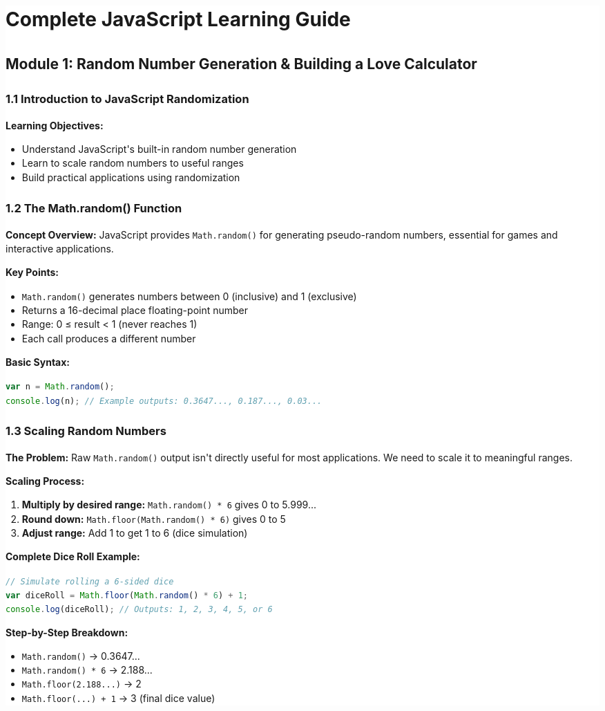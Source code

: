 # Complete JavaScript Learning Guide

## Module 1: Random Number Generation & Building a Love Calculator

### 1.1 Introduction to JavaScript Randomization

**Learning Objectives:**
- Understand JavaScript's built-in random number generation
- Learn to scale random numbers to useful ranges
- Build practical applications using randomization

### 1.2 The Math.random() Function

**Concept Overview:**
JavaScript provides `Math.random()` for generating pseudo-random numbers, essential for games and interactive applications.

**Key Points:**
- `Math.random()` generates numbers between 0 (inclusive) and 1 (exclusive)
- Returns a 16-decimal place floating-point number
- Range: 0 ≤ result < 1 (never reaches 1)
- Each call produces a different number

**Basic Syntax:**
```javascript
var n = Math.random();
console.log(n); // Example outputs: 0.3647..., 0.187..., 0.03...
```

### 1.3 Scaling Random Numbers

**The Problem:**
Raw `Math.random()` output isn't directly useful for most applications. We need to scale it to meaningful ranges.

**Scaling Process:**
1. **Multiply by desired range:** `Math.random() * 6` gives 0 to 5.999...
2. **Round down:** `Math.floor(Math.random() * 6)` gives 0 to 5
3. **Adjust range:** Add 1 to get 1 to 6 (dice simulation)

**Complete Dice Roll Example:**
```javascript
// Simulate rolling a 6-sided dice
var diceRoll = Math.floor(Math.random() * 6) + 1;
console.log(diceRoll); // Outputs: 1, 2, 3, 4, 5, or 6
```

**Step-by-Step Breakdown:**
- `Math.random()` → 0.3647...
- `Math.random() * 6` → 2.188...
- `Math.floor(2.188...)` → 2
- `Math.floor(...) + 1` → 3 (final dice value)
